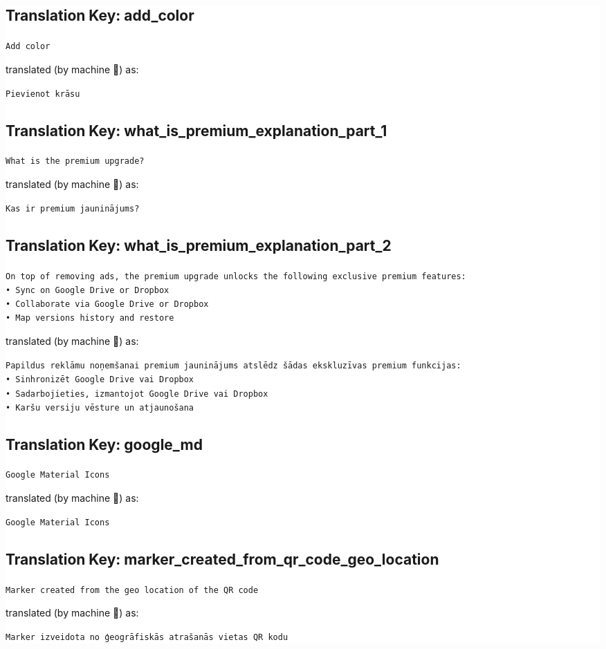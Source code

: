 
## Translation Key: add_color
```
Add color
```
translated (by machine 🤖) as:
```
Pievienot krāsu
```


## Translation Key: what_is_premium_explanation_part_1
```
What is the premium upgrade?
```
translated (by machine 🤖) as:
```
Kas ir premium jauninājums?
```


## Translation Key: what_is_premium_explanation_part_2
```
On top of removing ads, the premium upgrade unlocks the following exclusive premium features:
• Sync on Google Drive or Dropbox
• Collaborate via Google Drive or Dropbox
• Map versions history and restore
```
translated (by machine 🤖) as:
```
Papildus reklāmu noņemšanai premium jauninājums atslēdz šādas ekskluzīvas premium funkcijas:
• Sinhronizēt Google Drive vai Dropbox
• Sadarbojieties, izmantojot Google Drive vai Dropbox
• Karšu versiju vēsture un atjaunošana
```


## Translation Key: google_md
```
Google Material Icons
```
translated (by machine 🤖) as:
```
Google Material Icons
```


## Translation Key: marker_created_from_qr_code_geo_location
```
Marker created from the geo location of the QR code
```
translated (by machine 🤖) as:
```
Marker izveidota no ģeogrāfiskās atrašanās vietas QR kodu
```
